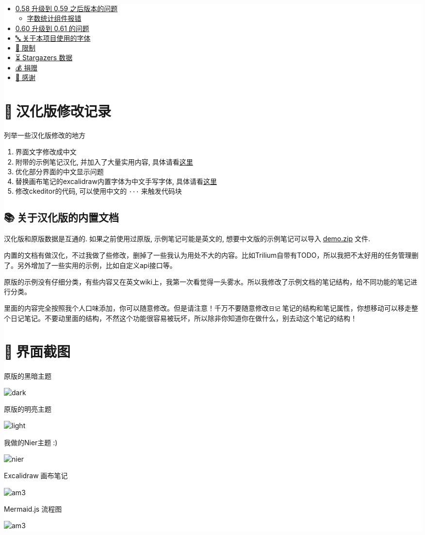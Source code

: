 * [0.58 升级到 0.59 之后版本的问题](#058-升级到-059-之后版本的问题)
   * [字数统计组件报错](#字数统计组件报错)
* [0.60 升级到 0.61 的问题](#060-升级到-061-的问题)
* [🔤 关于本项目使用的字体](#-关于本项目使用的字体)
* [🛑 限制](#-限制)
* [⏳ Stargazers 数据](#-stargazers-数据)
* [💰 捐赠](#-捐赠)
* [🙏 感谢](#-感谢)


# 📝 汉化版修改记录

列举一些汉化版修改的地方

1. 界面文字修改成中文
2. 附带的示例笔记汉化, 并加入了大量实用内容, 具体请看[这里](#关于汉化版的内置文档)
3. 优化部分界面的中文显示问题
4. 替换画布笔记的excalidraw内置字体为中文手写字体, 具体请看[这里](#关于本项目使用的字体)
5. 修改ckeditor的代码, 可以使用中文的 `···` 来触发代码块

## 📚 关于汉化版的内置文档

汉化版和原版数据是互通的. 如果之前使用过原版, 示例笔记可能是英文的,
想要中文版的示例笔记可以导入 [demo.zip](https://github.com/Nriver/trilium-translation/blob/main/demo-cn.zip) 文件.

内置的文档有做汉化，不过我做了些修改，删掉了一些我认为用处不大的内容。比如Trilium自带有TODO，所以我把不太好用的任务管理删了。另外增加了一些实用的示例，比如自定义api接口等。

原版的示例没有仔细分类，有些内容又在英文wiki上，我第一次看觉得一头雾水。所以我修改了示例文档的笔记结构，给不同功能的笔记进行分类。

里面的内容完全按照我个人口味添加，你可以随意修改。但是请注意！千万不要随意修改`日记`
笔记的结构和笔记属性，你想移动可以移走整个日记笔记。不要动里面的结构，不然这个功能很容易被玩坏，所以除非你知道你在做什么，别去动这个笔记的结构！

# 📸 界面截图

原版的黑暗主题

![dark](docs/screenshot_theme_dark.png)

原版的明亮主题

![light](docs/screenshot_theme_light.png)

我做的Nier主题 :)

![nier](docs/screenshot_theme_nier.png)

Excalidraw 画布笔记

![am3](docs/excalidraw_demo_am3.gif)

Mermaid.js 流程图

![am3](docs/screenshot_mermaid_diagram.png)
